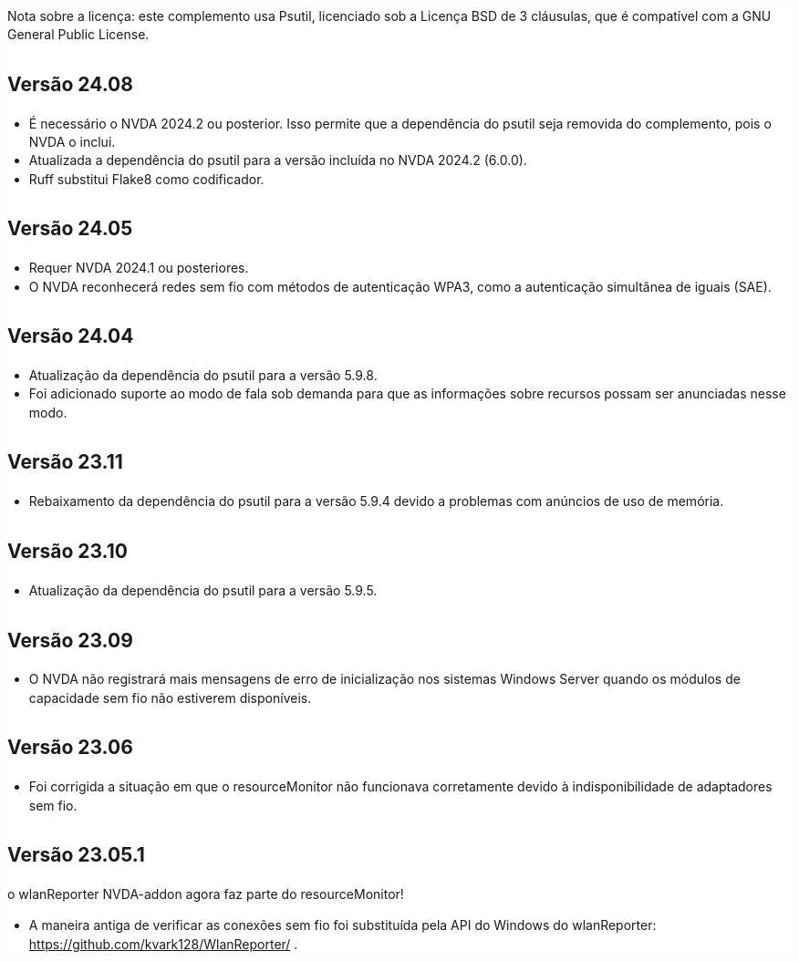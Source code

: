 Nota sobre a licença: este complemento usa Psutil, licenciado sob a Licença
BSD de 3 cláusulas, que é compatível com a GNU General Public License.

## Versão 24.08

* É necessário o NVDA 2024.2 ou posterior. Isso permite que a dependência do
  psutil seja removida do complemento, pois o NVDA o inclui.
* Atualizada a dependência do psutil para a versão incluída no NVDA 2024.2
  (6.0.0).
* Ruff substitui Flake8 como codificador.

## Versão 24.05

* Requer NVDA 2024.1 ou posteriores.
* O NVDA reconhecerá redes sem fio com métodos de autenticação WPA3, como a
  autenticação simultânea de iguais (SAE).

## Versão 24.04

* Atualização da dependência do psutil para a versão 5.9.8.
* Foi adicionado suporte ao modo de fala sob demanda para que as informações
  sobre recursos possam ser anunciadas nesse modo.

## Versão 23.11

* Rebaixamento da dependência do psutil para a versão 5.9.4 devido a
  problemas com anúncios de uso de memória.

## Versão 23.10

* Atualização da dependência do psutil para a versão 5.9.5.

## Versão 23.09

* O NVDA não registrará mais mensagens de erro de inicialização nos sistemas
  Windows Server quando os módulos de capacidade sem fio não estiverem
  disponíveis.

## Versão 23.06

* Foi corrigida a situação em que o resourceMonitor não funcionava
  corretamente devido à indisponibilidade de adaptadores sem fio.

## Versão 23.05.1

o wlanReporter NVDA-addon agora faz parte do resourceMonitor!

* A maneira antiga de verificar as conexões sem fio foi substituída pela API
  do Windows do wlanReporter: https://github.com/kvark128/WlanReporter/ .
